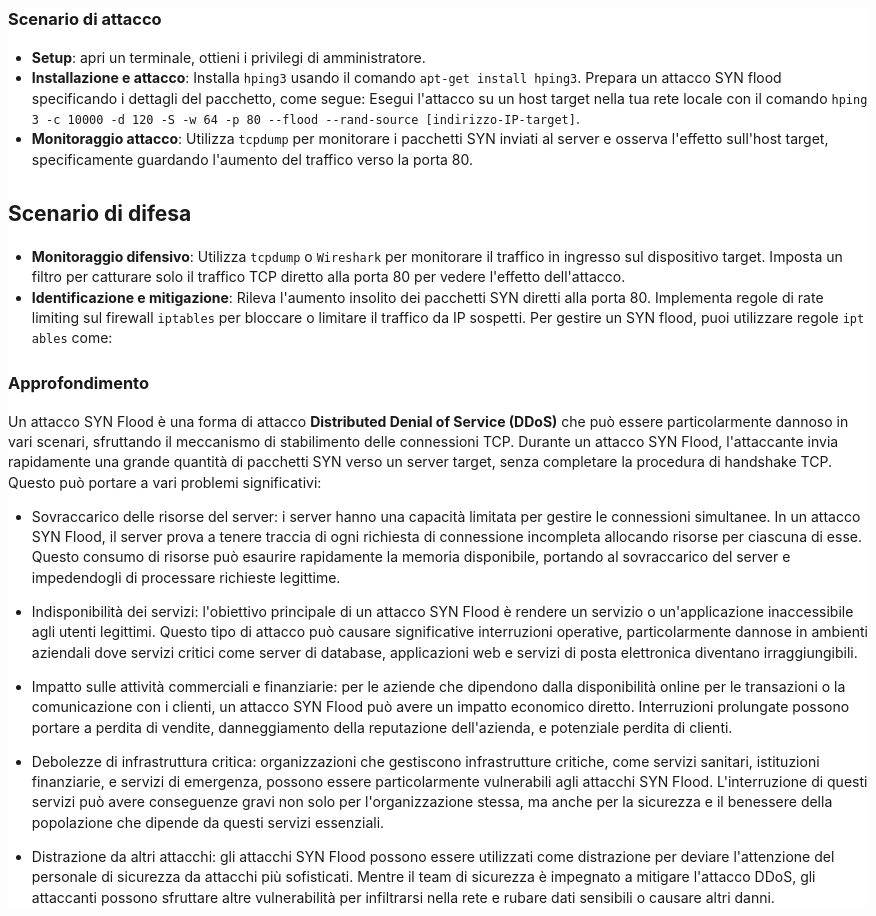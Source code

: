 ### Scenario di attacco

- **Setup**: apri un terminale, ottieni i privilegi di amministratore.
- **Installazione e attacco**: Installa `hping3` usando il comando `apt-get install hping3`. Prepara un attacco SYN flood specificando i dettagli del pacchetto, come segue: Esegui l'attacco su un host target nella tua rete locale con il comando `hping3 -c 10000 -d 120 -S -w 64 -p 80 --flood --rand-source [indirizzo-IP-target]`.
- **Monitoraggio attacco**: Utilizza `tcpdump` per monitorare i pacchetti SYN inviati al server e osserva l'effetto sull'host target, specificamente guardando l'aumento del traffico verso la porta 80.

## Scenario di difesa

- **Monitoraggio difensivo**: Utilizza `tcpdump` o `Wireshark` per monitorare il traffico in ingresso sul dispositivo target. Imposta un filtro per catturare solo il traffico TCP diretto alla porta 80 per vedere l'effetto dell'attacco.
- **Identificazione e mitigazione**: Rileva l'aumento insolito dei pacchetti SYN diretti alla porta 80. Implementa regole di rate limiting sul firewall `iptables` per bloccare o limitare il traffico da IP sospetti. Per gestire un SYN flood, puoi utilizzare regole `iptables` come:

### Approfondimento

Un attacco SYN Flood è una forma di attacco **Distributed Denial of Service (DDoS)** che può essere particolarmente dannoso in vari scenari, sfruttando il meccanismo di stabilimento delle connessioni TCP. Durante un attacco SYN Flood, l'attaccante invia rapidamente una grande quantità di pacchetti SYN verso un server target, senza completare la procedura di handshake TCP. Questo può portare a vari problemi significativi:

- Sovraccarico delle risorse del server: i server hanno una capacità limitata per gestire le connessioni simultanee. In un attacco SYN Flood, il server prova a tenere traccia di ogni richiesta di connessione incompleta allocando risorse per ciascuna di esse. Questo consumo di risorse può esaurire rapidamente la memoria disponibile, portando al sovraccarico del server e impedendogli di processare richieste legittime.

- Indisponibilità dei servizi: l'obiettivo principale di un attacco SYN Flood è rendere un servizio o un'applicazione inaccessibile agli utenti legittimi. Questo tipo di attacco può causare significative interruzioni operative, particolarmente dannose in ambienti aziendali dove servizi critici come server di database, applicazioni web e servizi di posta elettronica diventano irraggiungibili.

- Impatto sulle attività commerciali e finanziarie: per le aziende che dipendono dalla disponibilità online per le transazioni o la comunicazione con i clienti, un attacco SYN Flood può avere un impatto economico diretto. Interruzioni prolungate possono portare a perdita di vendite, danneggiamento della reputazione dell'azienda, e potenziale perdita di clienti.

- Debolezze di infrastruttura critica: organizzazioni che gestiscono infrastrutture critiche, come servizi sanitari, istituzioni finanziarie, e servizi di emergenza, possono essere particolarmente vulnerabili agli attacchi SYN Flood. L'interruzione di questi servizi può avere conseguenze gravi non solo per l'organizzazione stessa, ma anche per la sicurezza e il benessere della popolazione che dipende da questi servizi essenziali.

- Distrazione da altri attacchi: gli attacchi SYN Flood possono essere utilizzati come distrazione per deviare l'attenzione del personale di sicurezza da attacchi più sofisticati. Mentre il team di sicurezza è impegnato a mitigare l'attacco DDoS, gli attaccanti possono sfruttare altre vulnerabilità per infiltrarsi nella rete e rubare dati sensibili o causare altri danni.
